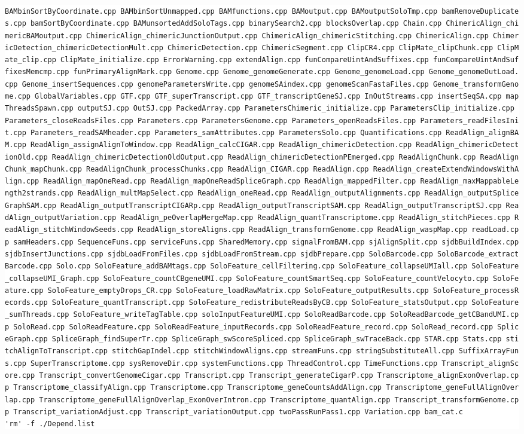 ```
BAMbinSortByCoordinate.cpp BAMbinSortUnmapped.cpp BAMfunctions.cpp BAMoutput.cpp BAMoutputSoloTmp.cpp bamRemoveDuplicates.cpp bamSortByCoordinate.cpp BAMunsortedAddSoloTags.cpp binarySearch2.cpp blocksOverlap.cpp Chain.cpp ChimericAlign_chimericBAMoutput.cpp ChimericAlign_chimericJunctionOutput.cpp ChimericAlign_chimericStitching.cpp ChimericAlign.cpp ChimericDetection_chimericDetectionMult.cpp ChimericDetection.cpp ChimericSegment.cpp ClipCR4.cpp ClipMate_clipChunk.cpp ClipMate_clip.cpp ClipMate_initialize.cpp ErrorWarning.cpp extendAlign.cpp funCompareUintAndSuffixes.cpp funCompareUintAndSuffixesMemcmp.cpp funPrimaryAlignMark.cpp Genome.cpp Genome_genomeGenerate.cpp Genome_genomeLoad.cpp Genome_genomeOutLoad.cpp Genome_insertSequences.cpp genomeParametersWrite.cpp genomeSAindex.cpp genomeScanFastaFiles.cpp Genome_transformGenome.cpp GlobalVariables.cpp GTF.cpp GTF_superTranscript.cpp GTF_transcriptGeneSJ.cpp InOutStreams.cpp insertSeqSA.cpp mapThreadsSpawn.cpp outputSJ.cpp OutSJ.cpp PackedArray.cpp ParametersChimeric_initialize.cpp ParametersClip_initialize.cpp Parameters_closeReadsFiles.cpp Parameters.cpp ParametersGenome.cpp Parameters_openReadsFiles.cpp Parameters_readFilesInit.cpp Parameters_readSAMheader.cpp Parameters_samAttributes.cpp ParametersSolo.cpp Quantifications.cpp ReadAlign_alignBAM.cpp ReadAlign_assignAlignToWindow.cpp ReadAlign_calcCIGAR.cpp ReadAlign_chimericDetection.cpp ReadAlign_chimericDetectionOld.cpp ReadAlign_chimericDetectionOldOutput.cpp ReadAlign_chimericDetectionPEmerged.cpp ReadAlignChunk.cpp ReadAlignChunk_mapChunk.cpp ReadAlignChunk_processChunks.cpp ReadAlign_CIGAR.cpp ReadAlign.cpp ReadAlign_createExtendWindowsWithAlign.cpp ReadAlign_mapOneRead.cpp ReadAlign_mapOneReadSpliceGraph.cpp ReadAlign_mappedFilter.cpp ReadAlign_maxMappableLength2strands.cpp ReadAlign_multMapSelect.cpp ReadAlign_oneRead.cpp ReadAlign_outputAlignments.cpp ReadAlign_outputSpliceGraphSAM.cpp ReadAlign_outputTranscriptCIGARp.cpp ReadAlign_outputTranscriptSAM.cpp ReadAlign_outputTranscriptSJ.cpp ReadAlign_outputVariation.cpp ReadAlign_peOverlapMergeMap.cpp ReadAlign_quantTranscriptome.cpp ReadAlign_stitchPieces.cpp ReadAlign_stitchWindowSeeds.cpp ReadAlign_storeAligns.cpp ReadAlign_transformGenome.cpp ReadAlign_waspMap.cpp readLoad.cpp samHeaders.cpp SequenceFuns.cpp serviceFuns.cpp SharedMemory.cpp signalFromBAM.cpp sjAlignSplit.cpp sjdbBuildIndex.cpp sjdbInsertJunctions.cpp sjdbLoadFromFiles.cpp sjdbLoadFromStream.cpp sjdbPrepare.cpp SoloBarcode.cpp SoloBarcode_extractBarcode.cpp Solo.cpp SoloFeature_addBAMtags.cpp SoloFeature_cellFiltering.cpp SoloFeature_collapseUMIall.cpp SoloFeature_collapseUMI_Graph.cpp SoloFeature_countCBgeneUMI.cpp SoloFeature_countSmartSeq.cpp SoloFeature_countVelocyto.cpp SoloFeature.cpp SoloFeature_emptyDrops_CR.cpp SoloFeature_loadRawMatrix.cpp SoloFeature_outputResults.cpp SoloFeature_processRecords.cpp SoloFeature_quantTranscript.cpp SoloFeature_redistributeReadsByCB.cpp SoloFeature_statsOutput.cpp SoloFeature_sumThreads.cpp SoloFeature_writeTagTable.cpp soloInputFeatureUMI.cpp SoloReadBarcode.cpp SoloReadBarcode_getCBandUMI.cpp SoloRead.cpp SoloReadFeature.cpp SoloReadFeature_inputRecords.cpp SoloReadFeature_record.cpp SoloRead_record.cpp SpliceGraph.cpp SpliceGraph_findSuperTr.cpp SpliceGraph_swScoreSpliced.cpp SpliceGraph_swTraceBack.cpp STAR.cpp Stats.cpp stitchAlignToTranscript.cpp stitchGapIndel.cpp stitchWindowAligns.cpp streamFuns.cpp stringSubstituteAll.cpp SuffixArrayFuns.cpp SuperTranscriptome.cpp sysRemoveDir.cpp systemFunctions.cpp ThreadControl.cpp TimeFunctions.cpp Transcript_alignScore.cpp Transcript_convertGenomeCigar.cpp Transcript.cpp Transcript_generateCigarP.cpp Transcriptome_alignExonOverlap.cpp Transcriptome_classifyAlign.cpp Transcriptome.cpp Transcriptome_geneCountsAddAlign.cpp Transcriptome_geneFullAlignOverlap.cpp Transcriptome_geneFullAlignOverlap_ExonOverIntron.cpp Transcriptome_quantAlign.cpp Transcript_transformGenome.cpp Transcript_variationAdjust.cpp Transcript_variationOutput.cpp twoPassRunPass1.cpp Variation.cpp bam_cat.c
'rm' -f ./Depend.list
```